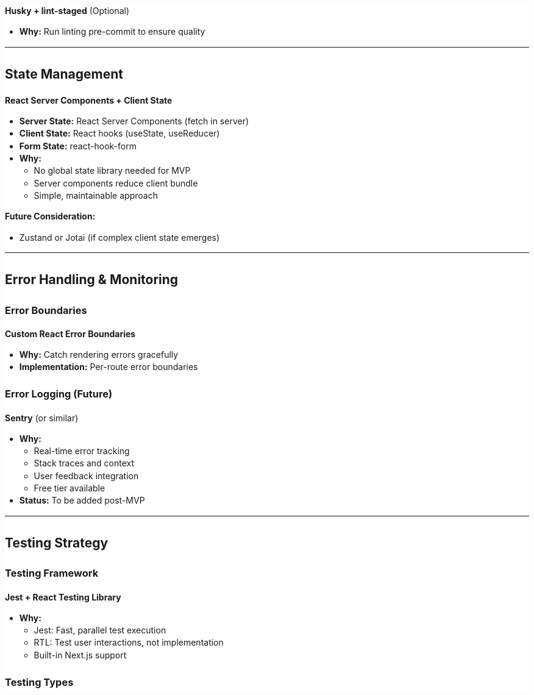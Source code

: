 **Husky + lint-staged** (Optional)
- **Why:** Run linting pre-commit to ensure quality

---

## State Management

**React Server Components + Client State**
- **Server State:** React Server Components (fetch in server)
- **Client State:** React hooks (useState, useReducer)
- **Form State:** react-hook-form
- **Why:**
  - No global state library needed for MVP
  - Server components reduce client bundle
  - Simple, maintainable approach

**Future Consideration:**
- Zustand or Jotai (if complex client state emerges)

---

## Error Handling & Monitoring

### Error Boundaries
**Custom React Error Boundaries**
- **Why:** Catch rendering errors gracefully
- **Implementation:** Per-route error boundaries

### Error Logging (Future)
**Sentry** (or similar)
- **Why:**
  - Real-time error tracking
  - Stack traces and context
  - User feedback integration
  - Free tier available
- **Status:** To be added post-MVP

---

## Testing Strategy

### Testing Framework
**Jest + React Testing Library**
- **Why:**
  - Jest: Fast, parallel test execution
  - RTL: Test user interactions, not implementation
  - Built-in Next.js support

### Testing Types
